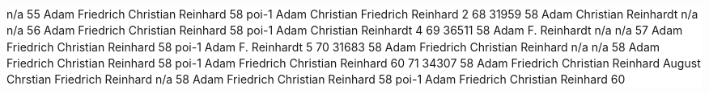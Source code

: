 <td>n/a</td>
<td align="right">55</td>
<td>Adam Friedrich Christian Reinhard</td>
<td>58</td>
<td>poi-1</td>
<td>Adam Christian Friedrich Reinhard</td>
<td align="right">2</td>
</tr>
<tr>
<td align="right">68</td>
<td align="right">31959</td>
<td>58</td>
<td>Adam Christian Reinhardt</td>
<td>n/a</td>
<td>n/a</td>
<td align="right">56</td>
<td>Adam Friedrich Christian Reinhard</td>
<td>58</td>
<td>poi-1</td>
<td>Adam Christian Reinhardt</td>
<td align="right">4</td>
</tr>
<tr>
<td align="right">69</td>
<td align="right">36511</td>
<td>58</td>
<td>Adam F. Reinhardt</td>
<td>n/a</td>
<td>n/a</td>
<td align="right">57</td>
<td>Adam Friedrich Christian Reinhard</td>
<td>58</td>
<td>poi-1</td>
<td>Adam F. Reinhardt</td>
<td align="right">5</td>
</tr>
<tr>
<td align="right">70</td>
<td align="right">31683</td>
<td>58</td>
<td>Adam Friedrich Christian Reinhard</td>
<td>n/a</td>
<td>n/a</td>
<td align="right">58</td>
<td>Adam Friedrich Christian Reinhard</td>
<td>58</td>
<td>poi-1</td>
<td>Adam Friedrich Christian Reinhard</td>
<td align="right">60</td>
</tr>
<tr>
<td align="right">71</td>
<td align="right">34307</td>
<td>58</td>
<td>Adam Friedrich Christian Reinhard</td>
<td>August Chrstian Friedrich Reinhard</td>
<td>n/a</td>
<td align="right">58</td>
<td>Adam Friedrich Christian Reinhard</td>
<td>58</td>
<td>poi-1</td>
<td>Adam Friedrich Christian Reinhard</td>
<td align="right">60</td>
</tr>